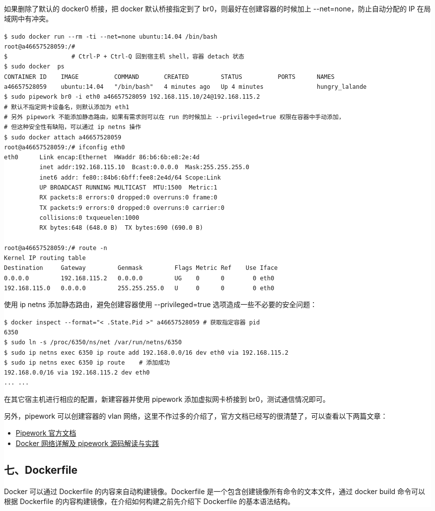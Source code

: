 如果删除了默认的 docker0 桥接，把 docker 默认桥接指定到了 br0，则最好在创建容器的时候加上 --net=none，防止自动分配的 IP 在局域网中有冲突。

```
$ sudo docker run --rm -ti --net=none ubuntu:14.04 /bin/bash
root@a46657528059:/#
$                  # Ctrl-P + Ctrl-Q 回到宿主机 shell，容器 detach 状态
$ sudo docker  ps
CONTAINER ID    IMAGE          COMMAND       CREATED         STATUS          PORTS      NAMES
a46657528059    ubuntu:14.04   "/bin/bash"   4 minutes ago   Up 4 minutes               hungry_lalande
$ sudo pipework br0 -i eth0 a46657528059 192.168.115.10/24@192.168.115.2
# 默认不指定网卡设备名，则默认添加为 eth1
# 另外 pipework 不能添加静态路由，如果有需求则可以在 run 的时候加上 --privileged=true 权限在容器中手动添加，
# 但这种安全性有缺陷，可以通过 ip netns 操作
$ sudo docker attach a46657528059
root@a46657528059:/# ifconfig eth0
eth0      Link encap:Ethernet  HWaddr 86:b6:6b:e8:2e:4d
          inet addr:192.168.115.10  Bcast:0.0.0.0  Mask:255.255.255.0
          inet6 addr: fe80::84b6:6bff:fee8:2e4d/64 Scope:Link
          UP BROADCAST RUNNING MULTICAST  MTU:1500  Metric:1
          RX packets:8 errors:0 dropped:0 overruns:0 frame:0
          TX packets:9 errors:0 dropped:0 overruns:0 carrier:0
          collisions:0 txqueuelen:1000
          RX bytes:648 (648.0 B)  TX bytes:690 (690.0 B)

root@a46657528059:/# route -n
Kernel IP routing table
Destination     Gateway         Genmask         Flags Metric Ref    Use Iface
0.0.0.0         192.168.115.2   0.0.0.0         UG    0      0        0 eth0
192.168.115.0   0.0.0.0         255.255.255.0   U     0      0        0 eth0
```

使用 ip netns 添加静态路由，避免创建容器使用 --privileged=true 选项造成一些不必要的安全问题：
```
$ docker inspect --format="< .State.Pid >" a46657528059 # 获取指定容器 pid
6350
$ sudo ln -s /proc/6350/ns/net /var/run/netns/6350
$ sudo ip netns exec 6350 ip route add 192.168.0.0/16 dev eth0 via 192.168.115.2
$ sudo ip netns exec 6350 ip route    # 添加成功
192.168.0.0/16 via 192.168.115.2 dev eth0
... ...
```

在其它宿主机进行相应的配置，新建容器并使用 pipework 添加虚拟网卡桥接到 br0，测试通信情况即可。

另外，pipework 可以创建容器的 vlan 网络，这里不作过多的介绍了，官方文档已经写的很清楚了，可以查看以下两篇文章：
- [Pipework 官方文档](https://github.com/jpetazzo/pipework)
- [Docker 网络详解及 pipework 源码解读与实践](http://www.infoq.com/cn/articles/docker-network-and-pipework-open-source-explanation-practice)


## 七、Dockerfile

Docker 可以通过 Dockerfile 的内容来自动构建镜像。Dockerfile 是一个包含创建镜像所有命令的文本文件，通过 docker build 命令可以根据 Dockerfile 的内容构建镜像，在介绍如何构建之前先介绍下 Dockerfile 的基本语法结构。
